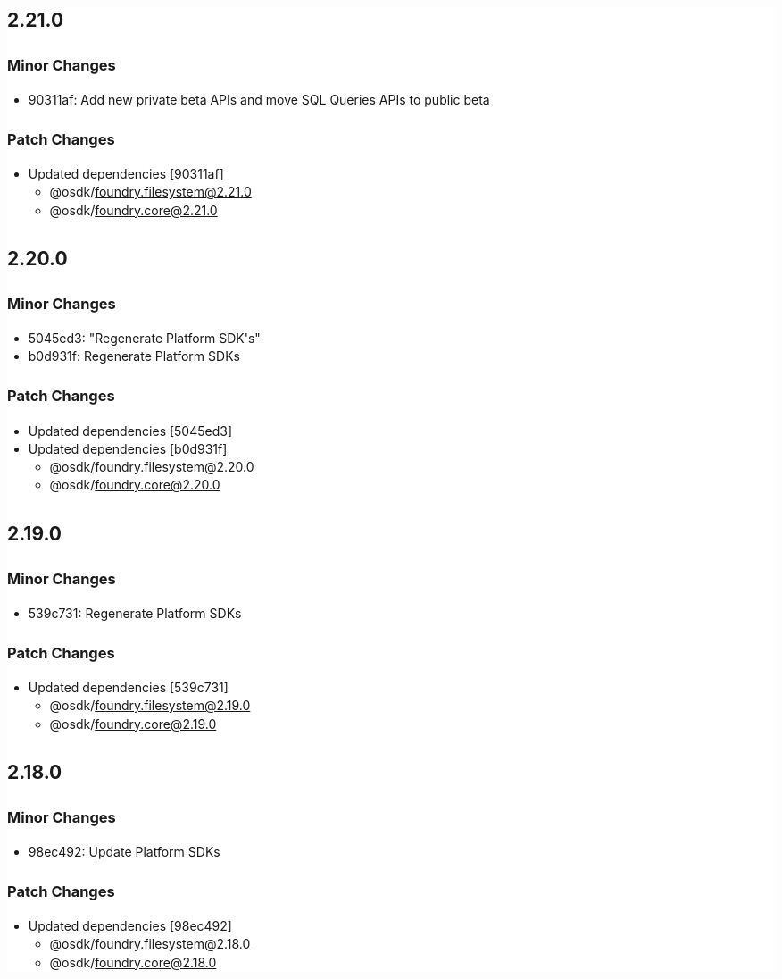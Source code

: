## 2.21.0

### Minor Changes

- 90311af: Add new private beta APIs and move SQL Queries APIs to public beta

### Patch Changes

- Updated dependencies [90311af]
  - @osdk/foundry.filesystem@2.21.0
  - @osdk/foundry.core@2.21.0

## 2.20.0

### Minor Changes

- 5045ed3: "Regenerate Platform SDK's"
- b0d931f: Regenerate Platform SDKs

### Patch Changes

- Updated dependencies [5045ed3]
- Updated dependencies [b0d931f]
  - @osdk/foundry.filesystem@2.20.0
  - @osdk/foundry.core@2.20.0

## 2.19.0

### Minor Changes

- 539c731: Regenerate Platform SDKs

### Patch Changes

- Updated dependencies [539c731]
  - @osdk/foundry.filesystem@2.19.0
  - @osdk/foundry.core@2.19.0

## 2.18.0

### Minor Changes

- 98ec492: Update Platform SDKs

### Patch Changes

- Updated dependencies [98ec492]
  - @osdk/foundry.filesystem@2.18.0
  - @osdk/foundry.core@2.18.0
